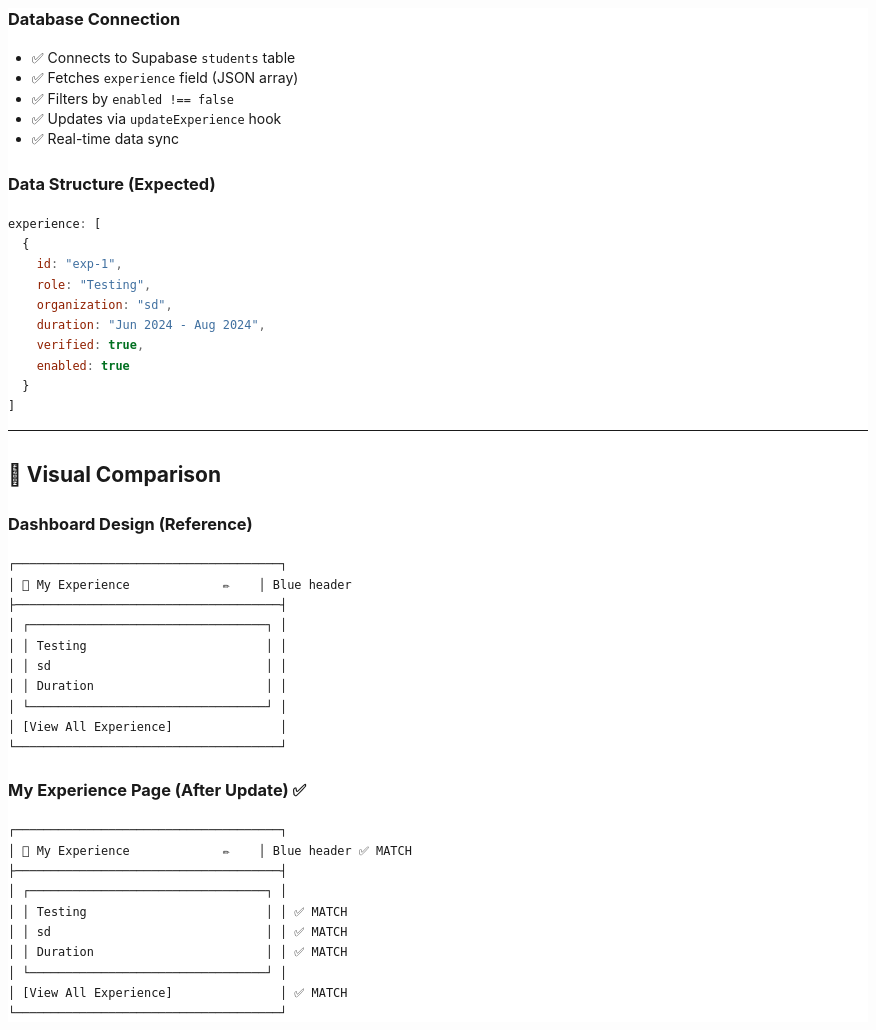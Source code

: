 ### Database Connection
- ✅ Connects to Supabase `students` table
- ✅ Fetches `experience` field (JSON array)
- ✅ Filters by `enabled !== false`
- ✅ Updates via `updateExperience` hook
- ✅ Real-time data sync

### Data Structure (Expected)
```javascript
experience: [
  {
    id: "exp-1",
    role: "Testing",
    organization: "sd",
    duration: "Jun 2024 - Aug 2024",
    verified: true,
    enabled: true
  }
]
```

---

## 🎨 Visual Comparison

### Dashboard Design (Reference)
```
┌─────────────────────────────────────┐
│ 👥 My Experience             ✏️    │ Blue header
├─────────────────────────────────────┤
│ ┌─────────────────────────────────┐ │
│ │ Testing                         │ │
│ │ sd                              │ │
│ │ Duration                        │ │
│ └─────────────────────────────────┘ │
│ [View All Experience]               │
└─────────────────────────────────────┘
```

### My Experience Page (After Update) ✅
```
┌─────────────────────────────────────┐
│ 👥 My Experience             ✏️    │ Blue header ✅ MATCH
├─────────────────────────────────────┤
│ ┌─────────────────────────────────┐ │
│ │ Testing                         │ │ ✅ MATCH
│ │ sd                              │ │ ✅ MATCH
│ │ Duration                        │ │ ✅ MATCH
│ └─────────────────────────────────┘ │
│ [View All Experience]               │ ✅ MATCH
└─────────────────────────────────────┘
```
